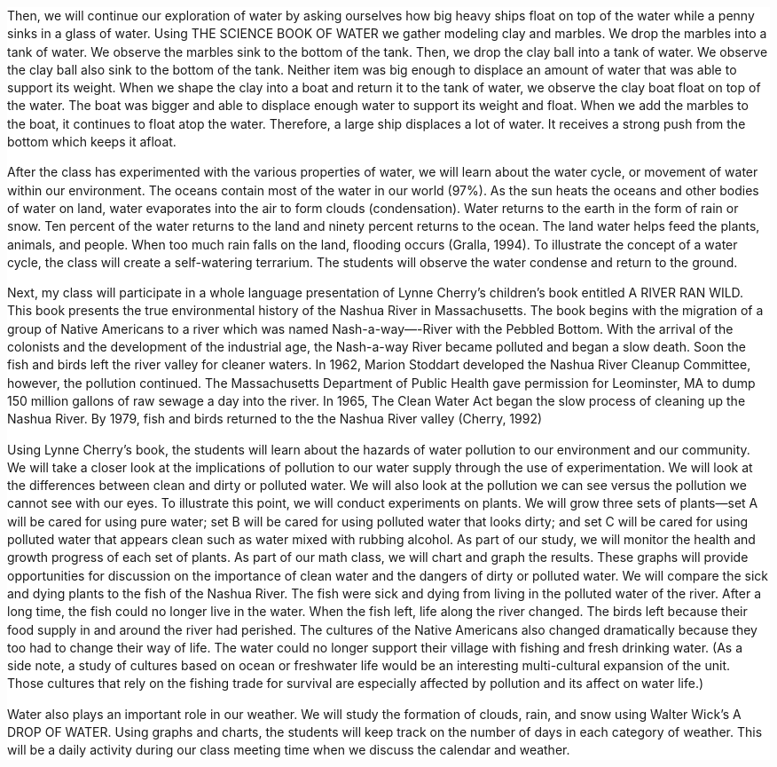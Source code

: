   Then, we will continue our exploration of water by asking ourselves how big heavy ships float on top of the water while a penny sinks in a glass of water. Using THE SCIENCE BOOK OF WATER we gather modeling clay and marbles. We drop the marbles into a tank of water. We observe the marbles sink to the bottom of the tank. Then, we drop the clay ball into a tank of water. We observe the clay ball also sink to the bottom of the tank. Neither item was big enough to displace an amount of water that was able to support its weight. When we shape the clay into a boat and return it to the tank of water, we observe the clay boat float on top of the water. The boat was bigger and able to displace enough water to support its weight and float. When we add the marbles to the boat, it continues to float atop the water. Therefore, a large ship displaces a lot of water. It receives a strong push from the bottom which keeps it afloat.
 </p>
 <p>
  After the class has experimented with the various properties of water, we will learn about the water cycle, or movement of water within our environment. The oceans contain most of the water in our world (97%). As the sun heats the oceans and other bodies of water on land, water evaporates into the air to form clouds (condensation). Water returns to the earth in the form of rain or snow. Ten percent of the water returns to the land and ninety percent returns to the ocean. The land water helps feed the plants, animals, and people. When too much rain falls on the land, flooding occurs (Gralla, 1994). To illustrate the concept of a water cycle, the class will create a self-watering terrarium. The students will observe the water condense and return to the ground.
 </p>
 <p>
  Next, my class will participate in a whole language presentation of Lynne Cherry’s children’s book entitled A RIVER RAN WILD. This book presents the true environmental history of the Nashua River in Massachusetts. The book begins with the migration of a group of Native Americans to a river which was named Nash-a-way—-River with the Pebbled Bottom. With the arrival of the colonists and the development of the industrial age, the Nash-a-way River became polluted and began a slow death. Soon the fish and birds left the river valley for cleaner waters. In 1962, Marion Stoddart developed the Nashua River Cleanup Committee, however, the pollution continued. The Massachusetts Department of Public Health gave permission for Leominster, MA to dump 150 million gallons of raw sewage a day into the river. In 1965, The Clean Water Act began the slow process of cleaning up the Nashua River. By 1979, fish and birds returned to the the Nashua River valley (Cherry, 1992)
 </p>
 <p>
  Using Lynne Cherry’s book, the students will learn about the hazards of water pollution to our environment and our community. We will take a closer look at the implications of pollution to our water supply through the use of experimentation. We will look at the differences between clean and dirty or polluted water. We will also look at the pollution we can see versus the pollution we cannot see with our eyes. To illustrate this point, we will conduct experiments on plants. We will grow three sets of plants—set A will be cared for using pure water; set B will be cared for using polluted water that looks dirty; and set C will be cared for using polluted water that appears clean such as water mixed with rubbing alcohol. As part of our study, we will monitor the health and growth progress of each set of plants. As part of our math class, we will chart and graph the results. These graphs will provide opportunities for discussion on the importance of clean water and the dangers of dirty or polluted water. We will compare the sick and dying plants to the fish of the Nashua River. The fish were sick and dying from living in the polluted water of the river. After a long time, the fish could no longer live in the water. When the fish left, life along the river changed. The birds left because their food supply in and around the river had perished. The cultures of the Native Americans also changed dramatically because they too had to change their way of life. The water could no longer support their village with fishing and fresh drinking water. (As a side note, a study of cultures based on ocean or freshwater life would be an interesting multi-cultural expansion of the unit. Those cultures that rely on the fishing trade for survival are especially affected by pollution and its affect on water life.)
 </p>
 <p>
  Water also plays an important role in our weather. We will study the formation of clouds, rain, and snow using Walter Wick’s A DROP OF WATER. Using graphs and charts, the students will keep track on the number of days in each category of weather. This will be a daily activity during our class meeting time when we discuss the calendar and weather.
 </p>
 <p>